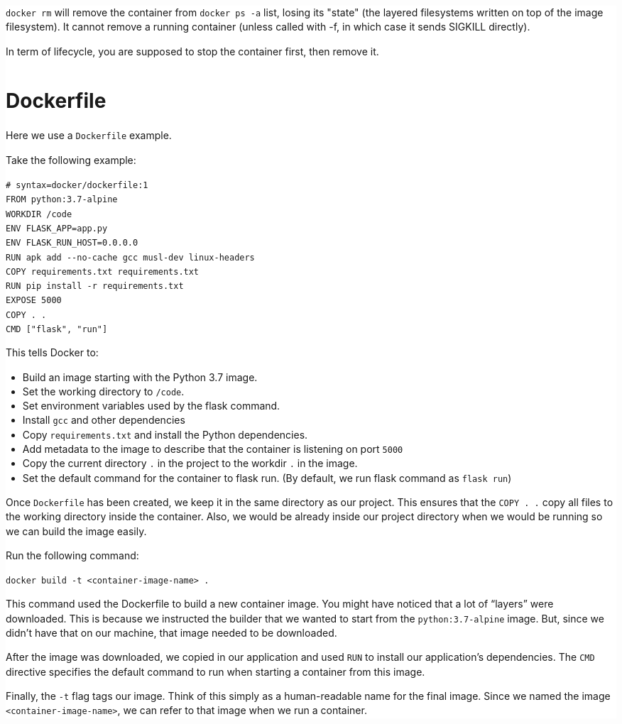 `docker rm` will remove the container from `docker ps -a` list, losing its "state" (the layered filesystems written on top of the image filesystem). It cannot remove a running container (unless called with -f, in which case it sends SIGKILL directly).

In term of lifecycle, you are supposed to stop the container first, then remove it.


# Dockerfile
Here we use a `Dockerfile` example.

Take the following example:
```
# syntax=docker/dockerfile:1
FROM python:3.7-alpine
WORKDIR /code
ENV FLASK_APP=app.py
ENV FLASK_RUN_HOST=0.0.0.0
RUN apk add --no-cache gcc musl-dev linux-headers
COPY requirements.txt requirements.txt
RUN pip install -r requirements.txt
EXPOSE 5000
COPY . .
CMD ["flask", "run"]
```

This tells Docker to:
- Build an image starting with the Python 3.7 image.
- Set the working directory to `/code`.
- Set environment variables used by the flask command.
- Install `gcc` and other dependencies
- Copy `requirements.txt` and install the Python dependencies.
- Add metadata to the image to describe that the container is listening on port `5000`
- Copy the current directory `.` in the project to the workdir `.` in the image.
- Set the default command for the container to flask run. (By default, we run flask command as `flask run`)

Once `Dockerfile` has been created, we keep it in the same directory as our project. This ensures that the `COPY . .` copy all files to the working directory inside the container. Also, we would be already inside our project directory when we would be running so we can build the image easily.

Run the following command:
```
docker build -t <container-image-name> .
```

This command used the Dockerfile to build a new container image. You might have noticed that a lot of “layers” were downloaded. This is because we instructed the builder that we wanted to start from the `python:3.7-alpine` image. But, since we didn’t have that on our machine, that image needed to be downloaded.

After the image was downloaded, we copied in our application and used `RUN` to install our application’s dependencies. The `CMD` directive specifies the default command to run when starting a container from this image.

Finally, the `-t` flag tags our image. Think of this simply as a human-readable name for the final image. Since we named the image `<container-image-name>`, we can refer to that image when we run a container.
